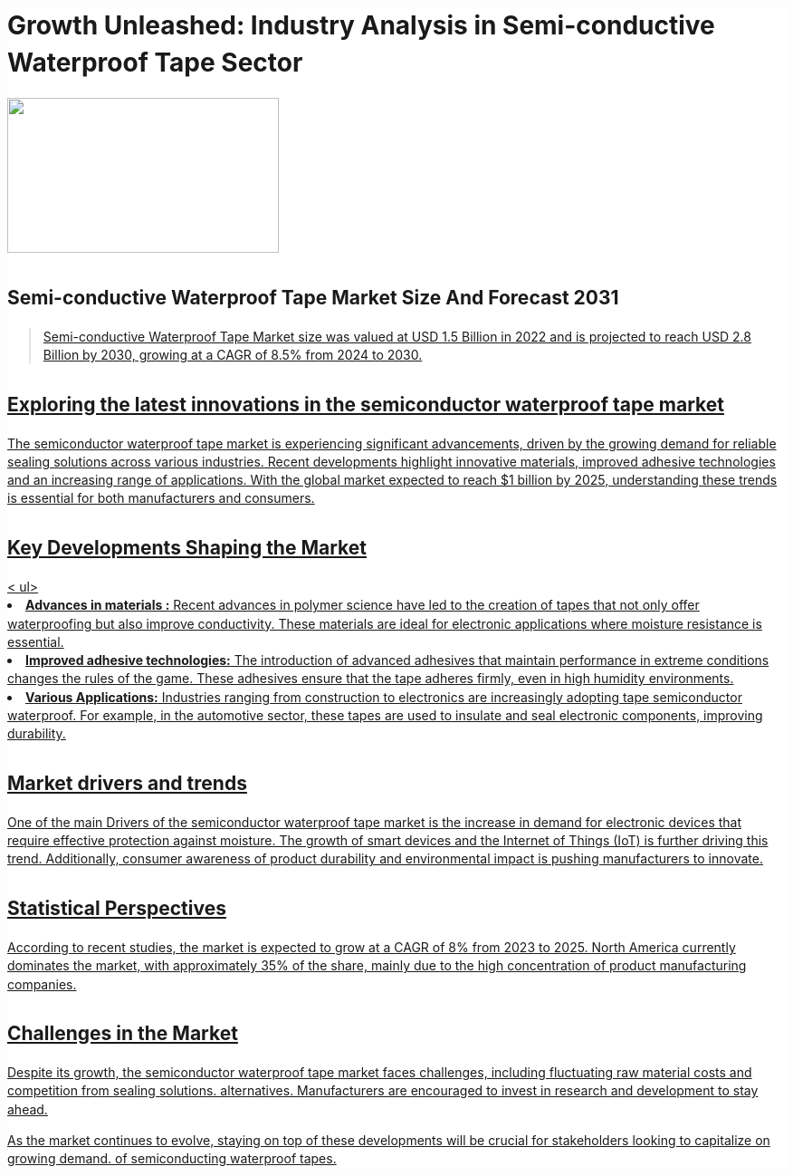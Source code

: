 <h1>Growth Unleashed: Industry Analysis in Semi-conductive Waterproof Tape Sector</h1><img src="https://ffe5etoiles.com/wp-content/uploads/2025/01/MST7-300x171.png" alt="" width="300" height="171" class="aligncenter size-medium wp-image-105565" /><h2>Semi-conductive Waterproof Tape Market Size And Forecast 2031</h2><blockquote><p><p><a href="https://www.verifiedmarketreports.com/download-sample/?rid=309002&utm_source=Github&utm_medium=379" target="_blank">Semi-conductive Waterproof Tape Market size was valued at USD 1.5 Billion in 2022 and is projected to reach USD 2.8 Billion by 2030, growing at a CAGR of 8.5% from 2024 to 2030.</strong></span></p></p></blockquote><h2>Exploring the latest innovations in the semiconductor waterproof tape market</h2><p>The semiconductor waterproof tape market is experiencing significant advancements, driven by the growing demand for reliable sealing solutions across various industries. Recent developments highlight innovative materials, improved adhesive technologies and an increasing range of applications. With the global market expected to reach $1 billion by 2025, understanding these trends is essential for both manufacturers and consumers.</p><h2>Key Developments Shaping the Market</h2>< ul> <li><strong>Advances in materials :</strong> Recent advances in polymer science have led to the creation of tapes that not only offer waterproofing but also improve conductivity. These materials are ideal for electronic applications where moisture resistance is essential.</li> <li><strong>Improved adhesive technologies:</strong> The introduction of advanced adhesives that maintain performance in extreme conditions changes the rules of the game. These adhesives ensure that the tape adheres firmly, even in high humidity environments.</li> <li><strong>Various Applications:</strong> Industries ranging from construction to electronics are increasingly adopting tape semiconductor waterproof. For example, in the automotive sector, these tapes are used to insulate and seal electronic components, improving durability. </li></ul><h2>Market drivers and trends</h2><p>One of the main Drivers of the semiconductor waterproof tape market is the increase in demand for electronic devices that require effective protection against moisture. The growth of smart devices and the Internet of Things (IoT) is further driving this trend. Additionally, consumer awareness of product durability and environmental impact is pushing manufacturers to innovate.</p><h2>Statistical Perspectives</h2><p>According to recent studies, the market is expected to grow at a CAGR of 8% from 2023 to 2025. North America currently dominates the market, with approximately 35% of the share, mainly due to the high concentration of product manufacturing companies. </p><h2>Challenges in the Market</h2><p>Despite its growth, the semiconductor waterproof tape market faces challenges, including fluctuating raw material costs and competition from sealing solutions. alternatives. Manufacturers are encouraged to invest in research and development to stay ahead.</p><p>As the market continues to evolve, staying on top of these developments will be crucial for stakeholders looking to capitalize on growing demand. of semiconducting waterproof tapes.